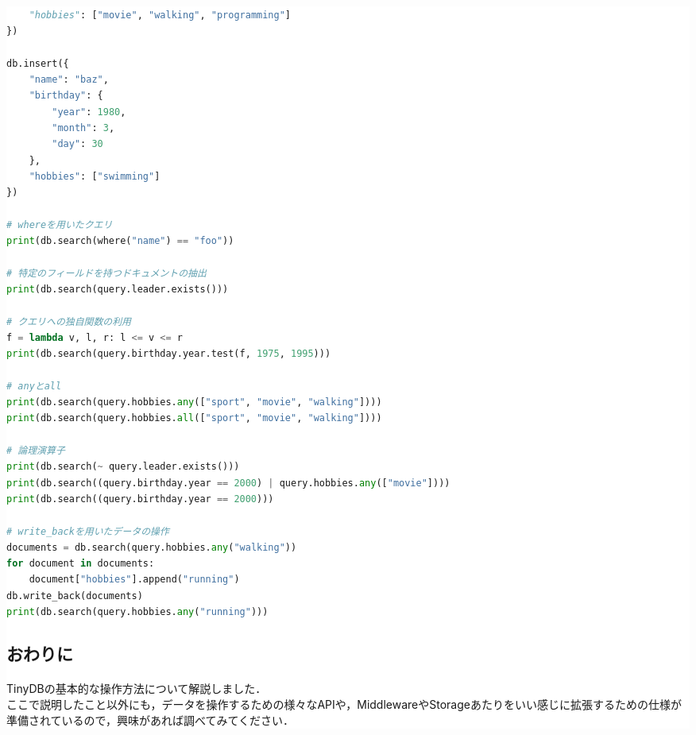 ```python
    "hobbies": ["movie", "walking", "programming"]
})

db.insert({
    "name": "baz",
    "birthday": {
        "year": 1980,
        "month": 3,
        "day": 30
    },
    "hobbies": ["swimming"]
})

# whereを用いたクエリ
print(db.search(where("name") == "foo"))

# 特定のフィールドを持つドキュメントの抽出
print(db.search(query.leader.exists()))

# クエリへの独自関数の利用
f = lambda v, l, r: l <= v <= r
print(db.search(query.birthday.year.test(f, 1975, 1995)))

# anyとall
print(db.search(query.hobbies.any(["sport", "movie", "walking"])))
print(db.search(query.hobbies.all(["sport", "movie", "walking"])))

# 論理演算子
print(db.search(~ query.leader.exists()))
print(db.search((query.birthday.year == 2000) | query.hobbies.any(["movie"])))
print(db.search((query.birthday.year == 2000)))

# write_backを用いたデータの操作
documents = db.search(query.hobbies.any("walking"))
for document in documents:
    document["hobbies"].append("running")
db.write_back(documents)
print(db.search(query.hobbies.any("running")))
```

## おわりに
TinyDBの基本的な操作方法について解説しました．  
ここで説明したこと以外にも，データを操作するための様々なAPIや，MiddlewareやStorageあたりをいい感じに拡張するための仕様が準備されているので，興味があれば調べてみてください．
